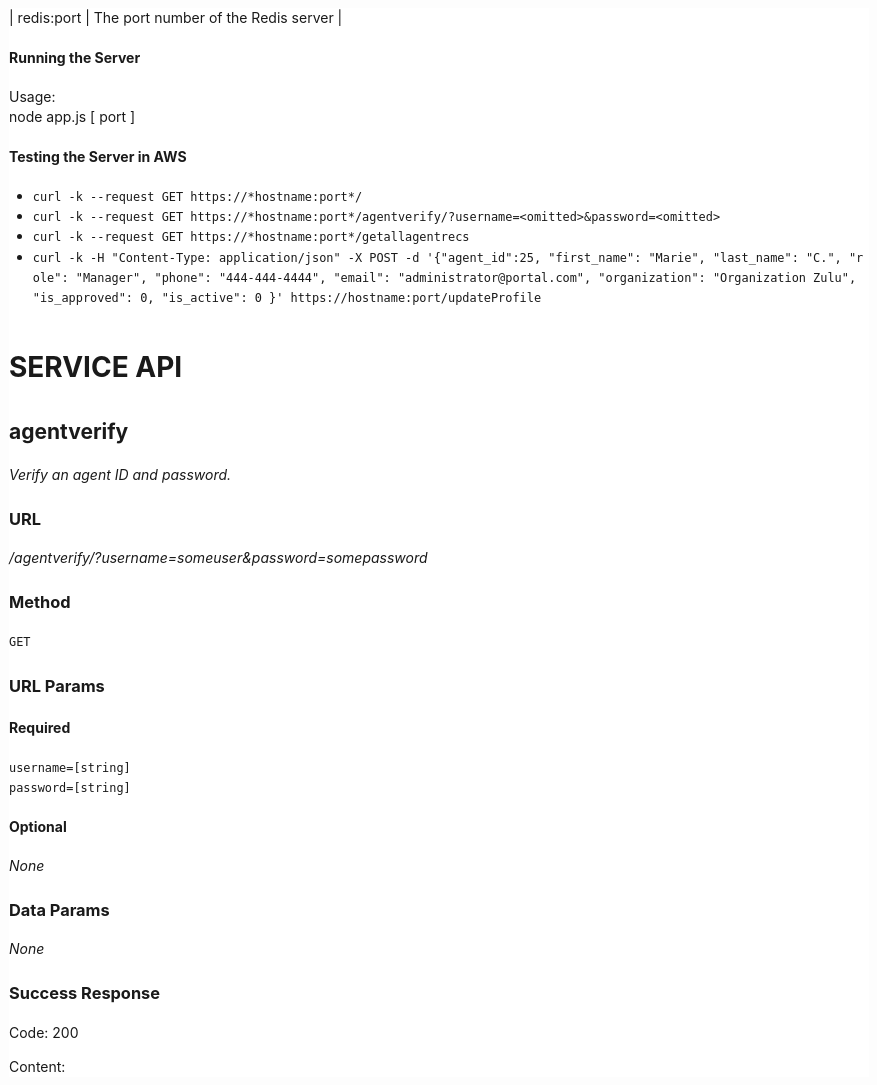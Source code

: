 | redis:port | The port number of the Redis server |
    
#### Running the Server
Usage:  
node app.js [ port ]

#### Testing the Server in AWS
* `curl -k --request GET https://*hostname:port*/`
* `curl -k --request GET https://*hostname:port*/agentverify/?username=<omitted>&password=<omitted>`
* `curl -k --request GET https://*hostname:port*/getallagentrecs`
* `curl -k -H "Content-Type: application/json" -X POST -d '{"agent_id":25, "first_name": "Marie", "last_name": "C.", "role": "Manager", "phone": "444-444-4444", "email": "administrator@portal.com", "organization": "Organization Zulu", "is_approved": 0, "is_active": 0 }' https://hostname:port/updateProfile`

# SERVICE API

## agentverify

_Verify an agent ID and password._

### URL

_/agentverify/?username=someuser&password=somepassword_

### Method

`GET`

### URL Params

#### Required

```
username=[string]
password=[string]
```

#### Optional

_None_

### Data Params

_None_
    
### Success Response

Code: 200

Content:

